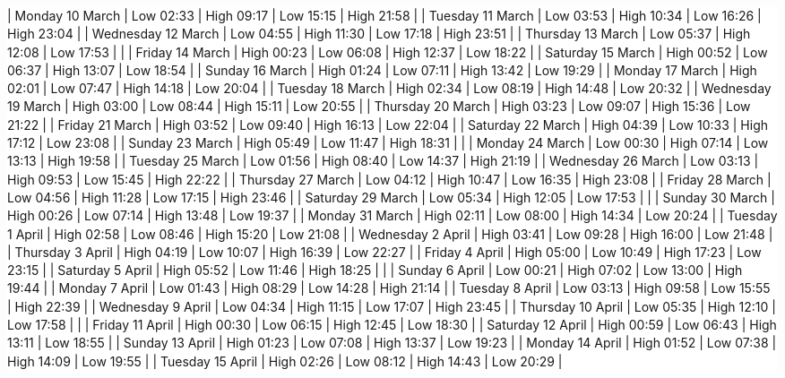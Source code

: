 | Monday 10 March | Low 02:33 | High 09:17 | Low 15:15 | High 21:58 | 
| Tuesday 11 March | Low 03:53 | High 10:34 | Low 16:26 | High 23:04 | 
| Wednesday 12 March | Low 04:55 | High 11:30 | Low 17:18 | High 23:51 | 
| Thursday 13 March | Low 05:37 | High 12:08 | Low 17:53 |  | 
| Friday 14 March | High 00:23 | Low 06:08 | High 12:37 | Low 18:22 | 
| Saturday 15 March | High 00:52 | Low 06:37 | High 13:07 | Low 18:54 | 
| Sunday 16 March | High 01:24 | Low 07:11 | High 13:42 | Low 19:29 | 
| Monday 17 March | High 02:01 | Low 07:47 | High 14:18 | Low 20:04 | 
| Tuesday 18 March | High 02:34 | Low 08:19 | High 14:48 | Low 20:32 | 
| Wednesday 19 March | High 03:00 | Low 08:44 | High 15:11 | Low 20:55 | 
| Thursday 20 March | High 03:23 | Low 09:07 | High 15:36 | Low 21:22 | 
| Friday 21 March | High 03:52 | Low 09:40 | High 16:13 | Low 22:04 | 
| Saturday 22 March | High 04:39 | Low 10:33 | High 17:12 | Low 23:08 | 
| Sunday 23 March | High 05:49 | Low 11:47 | High 18:31 |  | 
| Monday 24 March | Low 00:30 | High 07:14 | Low 13:13 | High 19:58 | 
| Tuesday 25 March | Low 01:56 | High 08:40 | Low 14:37 | High 21:19 | 
| Wednesday 26 March | Low 03:13 | High 09:53 | Low 15:45 | High 22:22 | 
| Thursday 27 March | Low 04:12 | High 10:47 | Low 16:35 | High 23:08 | 
| Friday 28 March | Low 04:56 | High 11:28 | Low 17:15 | High 23:46 | 
| Saturday 29 March | Low 05:34 | High 12:05 | Low 17:53 |  | 
| Sunday 30 March | High 00:26 | Low 07:14 | High 13:48 | Low 19:37 | 
| Monday 31 March | High 02:11 | Low 08:00 | High 14:34 | Low 20:24 | 
| Tuesday 1 April | High 02:58 | Low 08:46 | High 15:20 | Low 21:08 | 
| Wednesday 2 April | High 03:41 | Low 09:28 | High 16:00 | Low 21:48 | 
| Thursday 3 April | High 04:19 | Low 10:07 | High 16:39 | Low 22:27 | 
| Friday 4 April | High 05:00 | Low 10:49 | High 17:23 | Low 23:15 | 
| Saturday 5 April | High 05:52 | Low 11:46 | High 18:25 |  | 
| Sunday 6 April | Low 00:21 | High 07:02 | Low 13:00 | High 19:44 | 
| Monday 7 April | Low 01:43 | High 08:29 | Low 14:28 | High 21:14 | 
| Tuesday 8 April | Low 03:13 | High 09:58 | Low 15:55 | High 22:39 | 
| Wednesday 9 April | Low 04:34 | High 11:15 | Low 17:07 | High 23:45 | 
| Thursday 10 April | Low 05:35 | High 12:10 | Low 17:58 |  | 
| Friday 11 April | High 00:30 | Low 06:15 | High 12:45 | Low 18:30 | 
| Saturday 12 April | High 00:59 | Low 06:43 | High 13:11 | Low 18:55 | 
| Sunday 13 April | High 01:23 | Low 07:08 | High 13:37 | Low 19:23 | 
| Monday 14 April | High 01:52 | Low 07:38 | High 14:09 | Low 19:55 | 
| Tuesday 15 April | High 02:26 | Low 08:12 | High 14:43 | Low 20:29 | 
